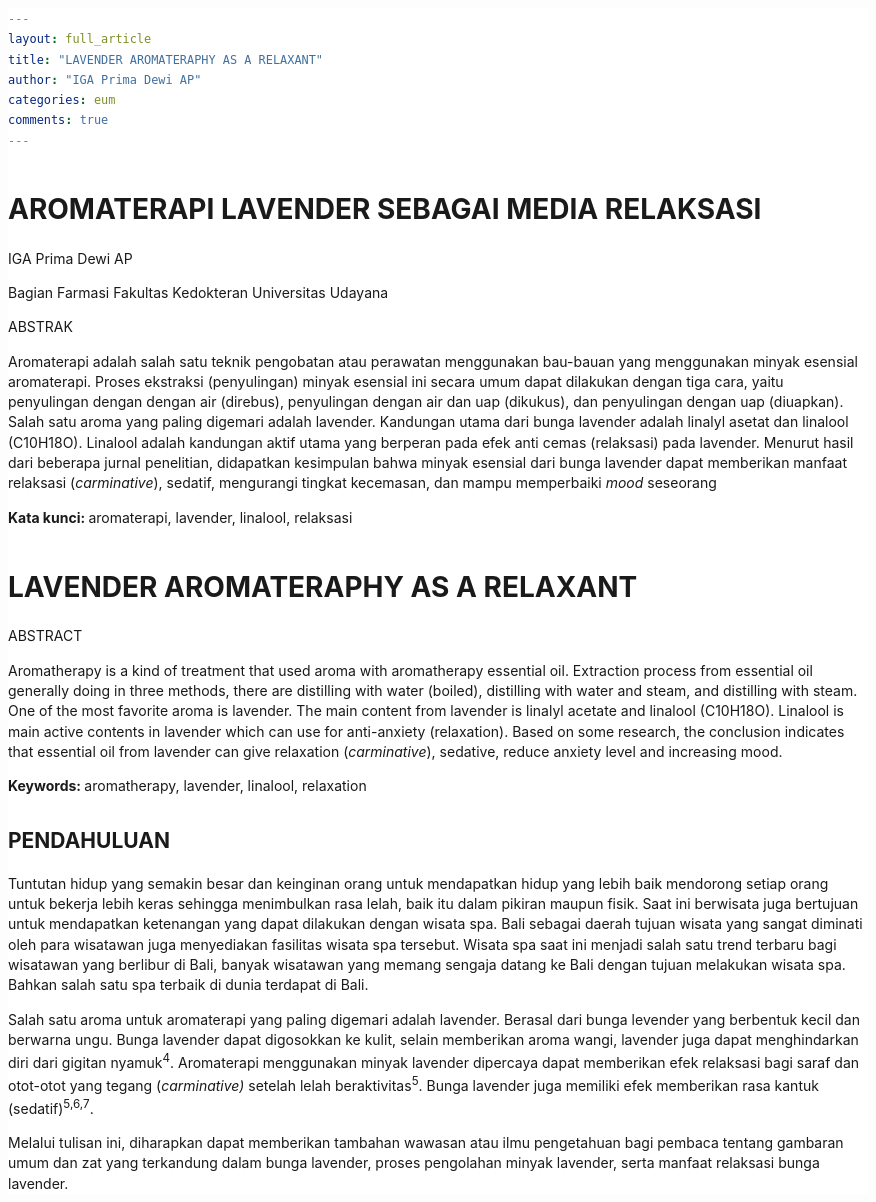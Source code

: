 ```yaml
---
layout: full_article
title: "LAVENDER AROMATERAPHY AS A RELAXANT"
author: "IGA Prima Dewi AP"
categories: eum
comments: true
---
```


<a name="caption1"></a>
<h1><a name="bookmark0"></a><span class="font4" style="font-weight:bold;"><a name="bookmark1"></a>AROMATERAPI LAVENDER SEBAGAI MEDIA RELAKSASI</span></h1>
<p><span class="font3">IGA Prima Dewi AP</span></p>
<p><span class="font3">Bagian Farmasi Fakultas Kedokteran Universitas Udayana</span></p>
<p><span class="font3">ABSTRAK</span></p>
<p><span class="font3">Aromaterapi adalah salah satu teknik pengobatan atau perawatan menggunakan bau-bauan yang menggunakan minyak esensial aromaterapi. Proses ekstraksi (penyulingan) minyak esensial ini secara umum dapat dilakukan dengan tiga cara, yaitu penyulingan dengan dengan air (direbus), penyulingan dengan air dan uap (dikukus), dan penyulingan dengan uap (diuapkan). Salah satu aroma yang paling digemari adalah lavender. Kandungan utama dari bunga lavender adalah linalyl asetat dan linalool (C</span><span class="font1">10</span><span class="font3">H</span><span class="font1">18</span><span class="font3">O). Linalool adalah kandungan aktif utama yang berperan pada efek anti cemas (relaksasi) pada lavender. Menurut hasil dari beberapa jurnal penelitian, didapatkan kesimpulan bahwa minyak esensial dari bunga lavender dapat memberikan manfaat relaksasi (</span><span class="font3" style="font-style:italic;">carminative</span><span class="font3">), sedatif, mengurangi tingkat kecemasan, dan mampu memperbaiki </span><span class="font3" style="font-style:italic;">mood</span><span class="font3"> seseorang</span></p>
<p><span class="font3" style="font-weight:bold;">Kata kunci: </span><span class="font3">aromaterapi, lavender, linalool, relaksasi</span></p>
<h1><a name="bookmark2"></a><span class="font4" style="font-weight:bold;"><a name="bookmark3"></a>LAVENDER AROMATERAPHY AS A RELAXANT</span></h1>
<p><span class="font3">ABSTRACT</span></p>
<p><span class="font3">Aromatherapy is a kind of treatment that used aroma with aromatherapy essential oil. Extraction process from essential oil generally doing in three methods, there are distilling with water (boiled), distilling with water and steam, and distilling with steam. One of the most favorite aroma is lavender. The main content from lavender is linalyl acetate and linalool (C</span><span class="font1">10</span><span class="font3">H</span><span class="font1">18</span><span class="font3">O). Linalool is main active contents in lavender which can use for anti-anxiety (relaxation). Based on some research, the conclusion indicates that essential oil from lavender can give relaxation (</span><span class="font3" style="font-style:italic;">carminative</span><span class="font3">), sedative, reduce anxiety level and increasing mood.</span></p>
<p><span class="font3" style="font-weight:bold;">Keywords: </span><span class="font3">aromatherapy, lavender, linalool, relaxation</span></p>
<h2><a name="bookmark4"></a><span class="font3" style="font-weight:bold;"><a name="bookmark5"></a>PENDAHULUAN</span></h2>
<p><span class="font3">Tuntutan hidup yang semakin besar dan keinginan orang untuk mendapatkan hidup yang lebih baik mendorong setiap orang untuk bekerja lebih keras sehingga menimbulkan rasa lelah, baik itu dalam pikiran maupun fisik. Saat ini berwisata juga bertujuan untuk mendapatkan ketenangan yang dapat dilakukan dengan wisata spa. Bali sebagai daerah tujuan wisata yang sangat diminati oleh para wisatawan juga menyediakan fasilitas wisata spa tersebut. Wisata spa saat ini menjadi salah satu trend terbaru bagi wisatawan yang berlibur di Bali, banyak wisatawan yang memang sengaja datang ke Bali dengan tujuan melakukan wisata spa. Bahkan salah satu spa terbaik di dunia terdapat di Bali.</span></p>
<p><span class="font3">Salah satu aroma untuk aromaterapi yang paling digemari adalah lavender. Berasal dari bunga levender yang berbentuk kecil dan berwarna ungu. Bunga lavender dapat digosokkan ke kulit, selain memberikan aroma wangi, lavender juga dapat menghindarkan diri dari gigitan nyamuk<sup>4</sup>. Aromaterapi menggunakan minyak lavender dipercaya dapat memberikan efek relaksasi bagi saraf dan otot-otot yang tegang (</span><span class="font3" style="font-style:italic;">carminative)</span><span class="font3"> setelah lelah beraktivitas<sup>5</sup>. Bunga lavender juga memiliki efek memberikan rasa kantuk (sedatif)<sup>5,6,7</sup>.</span></p>
<p><span class="font3">Melalui tulisan ini, diharapkan dapat memberikan tambahan wawasan atau ilmu pengetahuan bagi pembaca tentang gambaran umum dan zat yang terkandung dalam bunga lavender, proses pengolahan minyak lavender, serta manfaat relaksasi bunga lavender.</span></p>